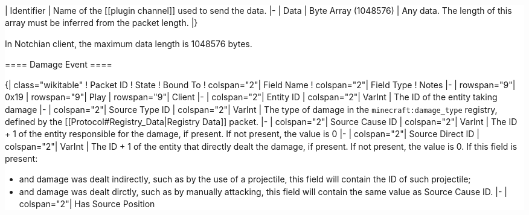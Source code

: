  | Identifier
 | Name of the [[plugin channel]] used to send the data.
 |-
 | Data
 | Byte Array (1048576)
 | Any data. The length of this array must be inferred from the packet length.
 |}

In Notchian client, the maximum data length is 1048576 bytes.

==== Damage Event ====

{| class="wikitable"
 ! Packet ID
 ! State
 ! Bound To
 ! colspan="2"| Field Name
 ! colspan="2"| Field Type
 ! Notes
 |-
 | rowspan="9"| 0x19
 | rowspan="9"| Play
 | rowspan="9"| Client
 |-
 | colspan="2"| Entity ID
 | colspan="2"| VarInt
 | The ID of the entity taking damage
 |-
 | colspan="2"| Source Type ID
 | colspan="2"| VarInt
 | The type of damage in the <code>minecraft:damage_type</code> registry, defined by the [[Protocol#Registry_Data|Registry Data]] packet.
 |-
 | colspan="2"| Source Cause ID
 | colspan="2"| VarInt
 | The ID + 1 of the entity responsible for the damage, if present. If not present, the value is 0
 |-
 | colspan="2"| Source Direct ID
 | colspan="2"| VarInt
 | The ID + 1 of the entity that directly dealt the damage, if present. If not present, the value is 0. If this field is present:
* and damage was dealt indirectly, such as by the use of a projectile, this field will contain the ID of such projectile;
* and damage was dealt dirctly, such as by manually attacking, this field will contain the same value as Source Cause ID.
 |-
 | colspan="2"| Has Source Position